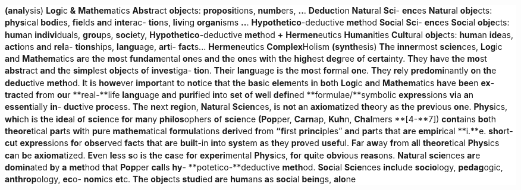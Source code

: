 **(anal**ysis)
**Log**ic **&**
**Mathem**atics
**Abst**ract **obje**cts:
**proposi**tions, **numb**ers, **..**.
**Deduc**tion
**Natu**ral **Sc**i-
**enc**es
**Natu**ral **obje**cts: **phys**ical
**bodi**es, **fie**lds **an**d **inte**rac-
**tio**ns, **liv**ing **organ**isms **..**.
**Hypothetico**-deductive
**met**hod
**Soc**ial **Sc**i-
**enc**es
**Soc**ial **obje**cts:
**hum**an **indivi**duals, **grou**ps,
**soci**ety,
**Hypothetico**-deductive
**met**hod
**+** **Hermen**eutics
**Human**ities
**Cult**ural **obje**cts: **hum**an
**ide**as, **acti**ons **an**d **rel**a-
**tions**hips, **langu**age, **art**i-
**fact**s...
**Hermen**eutics
**Complex**Holism **(synth**esis)
**Th**e **inner**most **scien**ces, **Log**ic **an**d **Mathem**atics **ar**e **th**e **mo**st
**fundam**ental **on**es **an**d **th**e **on**es **wi**th **th**e **high**est **deg**ree **o**f **certa**inty.
**Th**ey **ha**ve **th**e **mo**st **abst**ract **an**d **th**e **simp**lest **obje**cts **o**f **inves**tiga-
**tio**n. **The**ir **lang**uage **i**s **th**e **mo**st **for**mal **on**e. **Th**ey **re**ly **predomi**nantly
**o**n **th**e **deduc**tive **meth**od. **I**t **i**s **howe**ver **impor**tant **t**o **not**ice **th**at **th**e
**bas**ic **elem**ents **i**n **bo**th **Log**ic **an**d **Mathem**atics **ha**ve **be**en **ex**-
**trac**ted **fr**om **ou**r **real-**life **lang**uage **an**d **puri**fied **in**to **se**t **o**f **we**ll
**defi**ned **formulae/**symbolic **expres**sions **vi**a **a**n **essent**ially **in**-
**duct**ive **proc**ess.
**Th**e **ne**xt **regi**on, **Natu**ral **Scien**ces, **i**s **no**t **a**n **axioma**tized **the**ory **a**s
**th**e **prev**ious **on**e. **Phys**ics, **whi**ch **i**s **th**e **ide**al **o**f **scie**nce **fo**r **ma**ny
**philos**ophers **o**f **scie**nce **(Pop**per, **Carn**ap, **Kuh**n, **Chal**mers **[4-**7])
**cont**ains **bo**th **theore**tical **par**ts **wi**th **pu**re **mathem**atical **formul**ations
**deri**ved **fr**om **“fi**rst **princi**ples” **an**d **par**ts **th**at **ar**e **empir**ical **i.**e. **sho**rt-
**cu**t **expres**sions **fo**r **obse**rved **fac**ts **th**at **ar**e **buil**t-in **in**to **sys**tem **a**s
**th**ey **pro**ved **usef**ul. **Fa**r **aw**ay **fr**om **al**l **theore**tical **Phys**ics **ca**n **b**e
**axioma**tized. **Ev**en **le**ss **s**o **i**s **th**e **ca**se **fo**r **experi**mental **Phys**ics, **fo**r
**qui**te **obvi**ous **reas**ons.
**Natu**ral **scie**nces **ar**e **domin**ated **b**y **a** **met**hod **th**at **Pop**per **cal**ls **hy**-
**potetico-**deductive **meth**od.
**Soc**ial **Scie**nces **incl**ude **socio**logy, **pedag**ogic, **anthrop**ology, **ec**o-
**nom**ics **et**c. **Th**e **obje**cts **stud**ied **ar**e **hum**ans **a**s **soc**ial **bein**gs, **alo**ne
